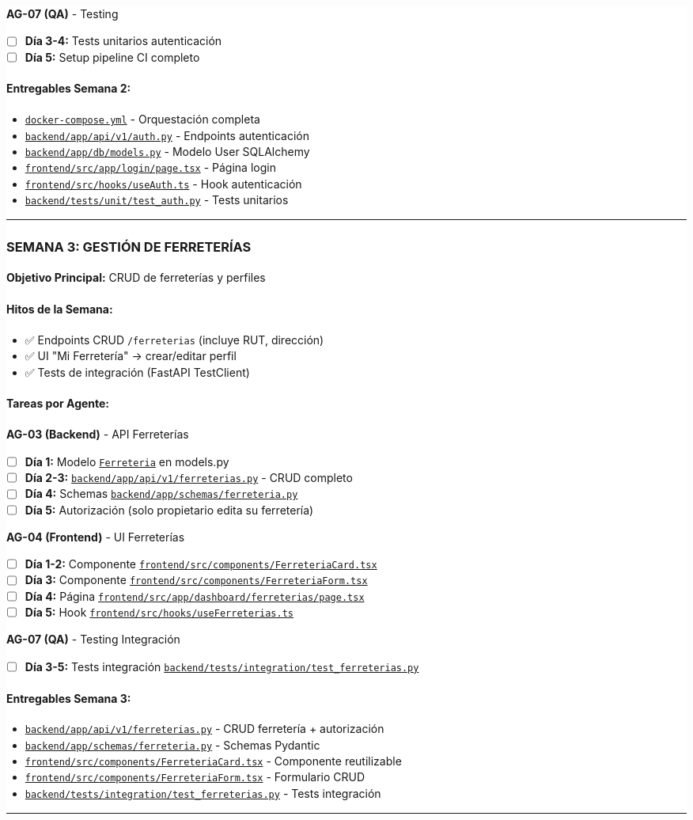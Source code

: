 **AG-07 (QA)** - Testing
- [ ] **Día 3-4:** Tests unitarios autenticación
- [ ] **Día 5:** Setup pipeline CI completo

#### **Entregables Semana 2:**
- [`docker-compose.yml`](docker-compose.yml) - Orquestación completa
- [`backend/app/api/v1/auth.py`](backend/app/api/v1/auth.py) - Endpoints autenticación
- [`backend/app/db/models.py`](backend/app/db/models.py) - Modelo User SQLAlchemy
- [`frontend/src/app/login/page.tsx`](frontend/src/app/login/page.tsx) - Página login
- [`frontend/src/hooks/useAuth.ts`](frontend/src/hooks/useAuth.ts) - Hook autenticación
- [`backend/tests/unit/test_auth.py`](backend/tests/unit/test_auth.py) - Tests unitarios

---

### **SEMANA 3: GESTIÓN DE FERRETERÍAS**
**Objetivo Principal:** CRUD de ferreterías y perfiles

#### **Hitos de la Semana:**
- ✅ Endpoints CRUD `/ferreterias` (incluye RUT, dirección)
- ✅ UI "Mi Ferretería" → crear/editar perfil
- ✅ Tests de integración (FastAPI TestClient)

#### **Tareas por Agente:**

**AG-03 (Backend)** - API Ferreterías
- [ ] **Día 1:** Modelo [`Ferreteria`](backend/app/db/models.py) en models.py
- [ ] **Día 2-3:** [`backend/app/api/v1/ferreterias.py`](backend/app/api/v1/ferreterias.py) - CRUD completo
- [ ] **Día 4:** Schemas [`backend/app/schemas/ferreteria.py`](backend/app/schemas/ferreteria.py)
- [ ] **Día 5:** Autorización (solo propietario edita su ferretería)

**AG-04 (Frontend)** - UI Ferreterías
- [ ] **Día 1-2:** Componente [`frontend/src/components/FerreteriaCard.tsx`](frontend/src/components/FerreteriaCard.tsx)
- [ ] **Día 3:** Componente [`frontend/src/components/FerreteriaForm.tsx`](frontend/src/components/FerreteriaForm.tsx)
- [ ] **Día 4:** Página [`frontend/src/app/dashboard/ferreterias/page.tsx`](frontend/src/app/dashboard/ferreterias/page.tsx)
- [ ] **Día 5:** Hook [`frontend/src/hooks/useFerreterias.ts`](frontend/src/hooks/useFerreterias.ts)

**AG-07 (QA)** - Testing Integración
- [ ] **Día 3-5:** Tests integración [`backend/tests/integration/test_ferreterias.py`](backend/tests/integration/test_ferreterias.py)

#### **Entregables Semana 3:**
- [`backend/app/api/v1/ferreterias.py`](backend/app/api/v1/ferreterias.py) - CRUD ferretería + autorización
- [`backend/app/schemas/ferreteria.py`](backend/app/schemas/ferreteria.py) - Schemas Pydantic
- [`frontend/src/components/FerreteriaCard.tsx`](frontend/src/components/FerreteriaCard.tsx) - Componente reutilizable
- [`frontend/src/components/FerreteriaForm.tsx`](frontend/src/components/FerreteriaForm.tsx) - Formulario CRUD
- [`backend/tests/integration/test_ferreterias.py`](backend/tests/integration/test_ferreterias.py) - Tests integración

---